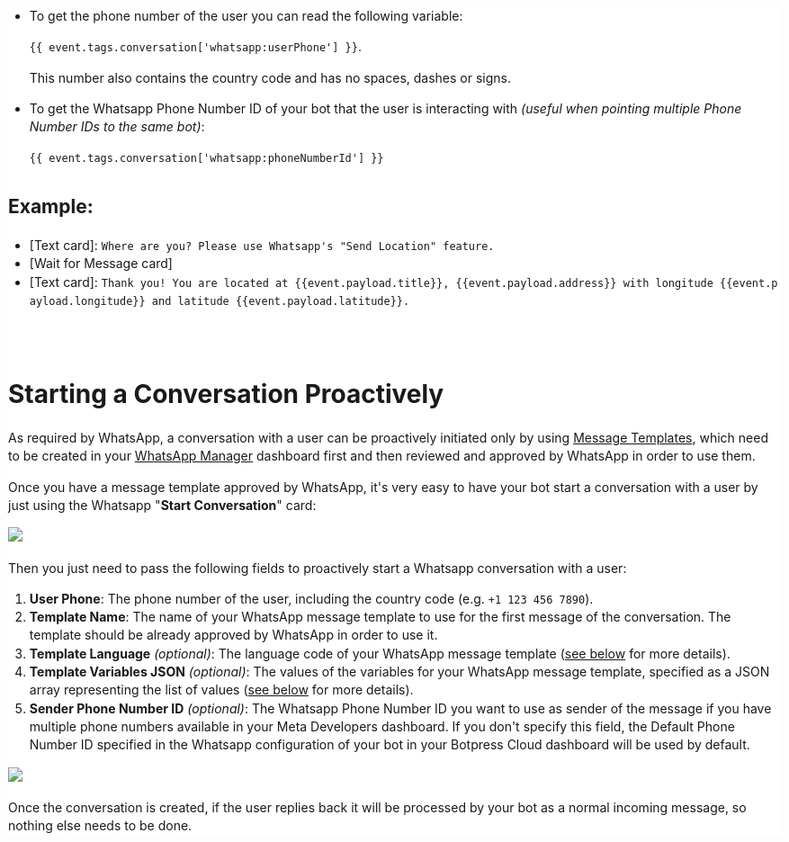- To get the phone number of the user you can read the following variable:

  `{{ event.tags.conversation['whatsapp:userPhone'] }}`.

  This number also contains the country code and has no spaces, dashes or signs.

- To get the Whatsapp Phone Number ID of your bot that the user is interacting with _(useful when pointing multiple Phone Number IDs to the same bot)_:

  `{{ event.tags.conversation['whatsapp:phoneNumberId'] }}`

## Example:

- [Text card]\: `Where are you? Please use Whatsapp's "Send Location" feature.`
- [Wait for Message card]
- [Text card]\: `Thank you! You are located at {{event.payload.title}}, {{event.payload.address}} with longitude {{event.payload.longitude}} and latitude {{event.payload.latitude}}.`

<br />

# Starting a Conversation Proactively

As required by WhatsApp, a conversation with a user can be proactively initiated only by using [Message Templates](https://developers.facebook.com/docs/whatsapp/message-templates/guidelines/), which need to be created in your [WhatsApp Manager](https://business.facebook.com/wa/manage/message-templates/) dashboard first and then reviewed and approved by WhatsApp in order to use them.

Once you have a message template approved by WhatsApp, it's very easy to have your bot start a conversation with a user by just using the Whatsapp "**Start Conversation**" card:

![](https://files.readme.io/f7109ed-image.png)

Then you just need to pass the following fields to proactively start a Whatsapp conversation with a user:

1. **User Phone**: The phone number of the user, including the country code (e.g. `+1 123 456 7890`).
2. **Template Name**: The name of your WhatsApp message template to use for the first message of the conversation. The template should be already approved by WhatsApp in order to use it.
3. **Template Language** _(optional)_: The language code of your WhatsApp message template ([see below](../docs/whatsapp#template-language) for more details).
4. **Template Variables JSON** _(optional)_: The values of the variables for your WhatsApp message template, specified as a JSON array representing the list of values ([see below](../docs/whatsapp#template-variables) for more details).
5. **Sender Phone Number ID** _(optional)_: The Whatsapp Phone Number ID you want to use as sender of the message if you have multiple phone numbers available in your Meta Developers dashboard. If you don't specify this field, the Default Phone Number ID specified in the Whatsapp configuration of your bot in your Botpress Cloud dashboard will be used by default.

![](https://files.readme.io/5f52ceb-image.png)

Once the conversation is created, if the user replies back it will be processed by your bot as a normal incoming message, so nothing else needs to be done.
